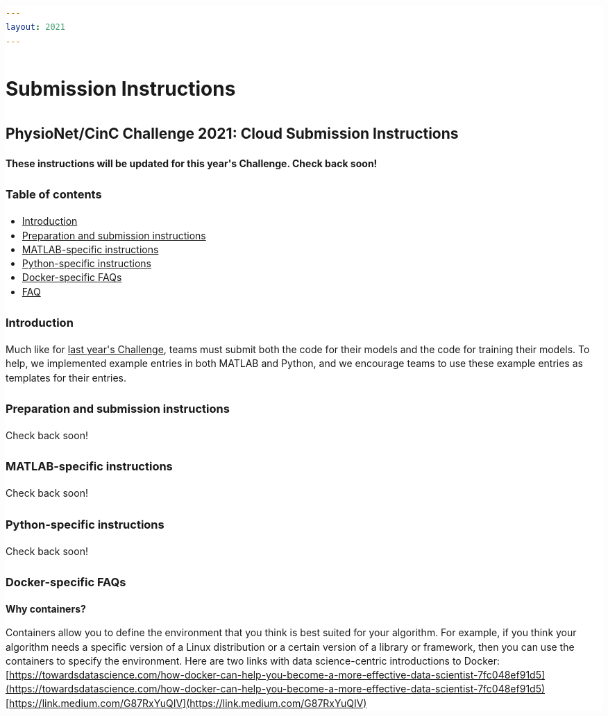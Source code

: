 ```yaml
---
layout: 2021
---
```


# <a name="submission-instructions-and-form"></a>Submission Instructions

## PhysioNet/CinC Challenge 2021: Cloud Submission Instructions

__These instructions will be updated for this year's Challenge. Check back soon!__

### Table of contents

- [Introduction](#introduction)
- [Preparation and submission instructions](#preparation)
- [MATLAB-specific instructions](#matlab)
- [Python-specific instructions](#python)
- [Docker-specific FAQs](#docker)
- [FAQ](#faq)

### <a name="introduction"></a>Introduction

Much like for [last year's Challenge](../../2020/), teams must submit both the code for their models and the code for training their models. To help, we implemented example entries in both MATLAB and Python, and we encourage teams to use these example entries as templates for their entries.

### <a name="preparation"></a>Preparation and submission instructions

Check back soon!

### <a name="matlab"></a>MATLAB-specific instructions

Check back soon!

### <a name="python"></a>Python-specific instructions

Check back soon!

###  <a name="docker"></a> Docker-specific FAQs

__Why containers?__

Containers allow you to define the environment that you think is best suited for your algorithm. For example, if you think your algorithm needs a specific version of a Linux distribution or a certain version of a library or framework, then you can use the containers to specify the environment. Here are two links with data science-centric introductions to Docker:
[https://towardsdatascience.com/how-docker-can-help-you-become-a-more-effective-data-scientist-7fc048ef91d5](https://towardsdatascience.com/how-docker-can-help-you-become-a-more-effective-data-scientist-7fc048ef91d5)
[https://link.medium.com/G87RxYuQIV](https://link.medium.com/G87RxYuQIV)

